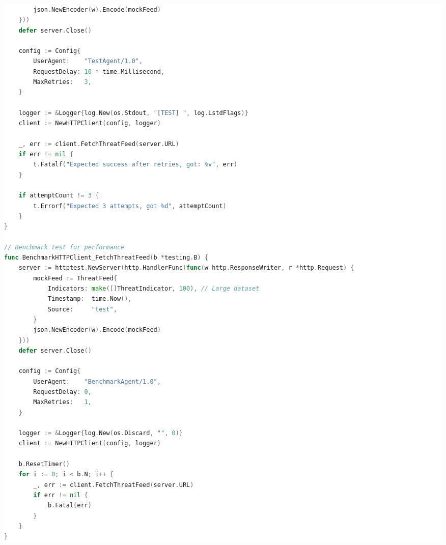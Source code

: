 ```go
        json.NewEncoder(w).Encode(mockFeed)
    }))
    defer server.Close()
    
    config := Config{
        UserAgent:    "TestAgent/1.0",
        RequestDelay: 10 * time.Millisecond,
        MaxRetries:   3,
    }
    
    logger := &Logger{log.New(os.Stdout, "[TEST] ", log.LstdFlags)}
    client := NewHTTPClient(config, logger)
    
    _, err := client.FetchThreatFeed(server.URL)
    if err != nil {
        t.Fatalf("Expected success after retries, got: %v", err)
    }
    
    if attemptCount != 3 {
        t.Errorf("Expected 3 attempts, got %d", attemptCount)
    }
}

// Benchmark test for performance
func BenchmarkHTTPClient_FetchThreatFeed(b *testing.B) {
    server := httptest.NewServer(http.HandlerFunc(func(w http.ResponseWriter, r *http.Request) {
        mockFeed := ThreatFeed{
            Indicators: make([]ThreatIndicator, 100), // Large dataset
            Timestamp:  time.Now(),
            Source:     "test",
        }
        json.NewEncoder(w).Encode(mockFeed)
    }))
    defer server.Close()
    
    config := Config{
        UserAgent:    "BenchmarkAgent/1.0",
        RequestDelay: 0,
        MaxRetries:   1,
    }
    
    logger := &Logger{log.New(os.Discard, "", 0)}
    client := NewHTTPClient(config, logger)
    
    b.ResetTimer()
    for i := 0; i < b.N; i++ {
        _, err := client.FetchThreatFeed(server.URL)
        if err != nil {
            b.Fatal(err)
        }
    }
}
```
